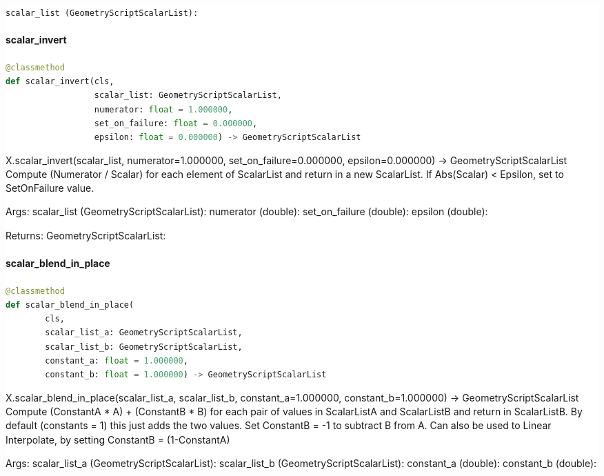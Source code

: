     scalar_list (GeometryScriptScalarList):

<a id="unreal.GeometryScript_VectorMath.scalar_invert"></a>

#### scalar_invert

```python
@classmethod
def scalar_invert(cls,
                  scalar_list: GeometryScriptScalarList,
                  numerator: float = 1.000000,
                  set_on_failure: float = 0.000000,
                  epsilon: float = 0.000000) -> GeometryScriptScalarList
```

X.scalar_invert(scalar_list, numerator=1.000000, set_on_failure=0.000000, epsilon=0.000000) -> GeometryScriptScalarList
Compute (Numerator / Scalar) for each element of ScalarList and return in a new ScalarList.
If Abs(Scalar) < Epsilon, set to SetOnFailure value.

Args:
    scalar_list (GeometryScriptScalarList): 
    numerator (double): 
    set_on_failure (double): 
    epsilon (double): 

Returns:
    GeometryScriptScalarList:

<a id="unreal.GeometryScript_VectorMath.scalar_blend_in_place"></a>

#### scalar_blend_in_place

```python
@classmethod
def scalar_blend_in_place(
        cls,
        scalar_list_a: GeometryScriptScalarList,
        scalar_list_b: GeometryScriptScalarList,
        constant_a: float = 1.000000,
        constant_b: float = 1.000000) -> GeometryScriptScalarList
```

X.scalar_blend_in_place(scalar_list_a, scalar_list_b, constant_a=1.000000, constant_b=1.000000) -> GeometryScriptScalarList
Compute (ConstantA * A) + (ConstantB * B) for each pair of values in ScalarListA and ScalarListB and return in ScalarListB.
By default (constants = 1) this just adds the two values. Set ConstantB = -1 to subtract B from A.
Can also be used to Linear Interpolate, by setting ConstantB = (1-ConstantA)

Args:
    scalar_list_a (GeometryScriptScalarList): 
    scalar_list_b (GeometryScriptScalarList): 
    constant_a (double): 
    constant_b (double): 
